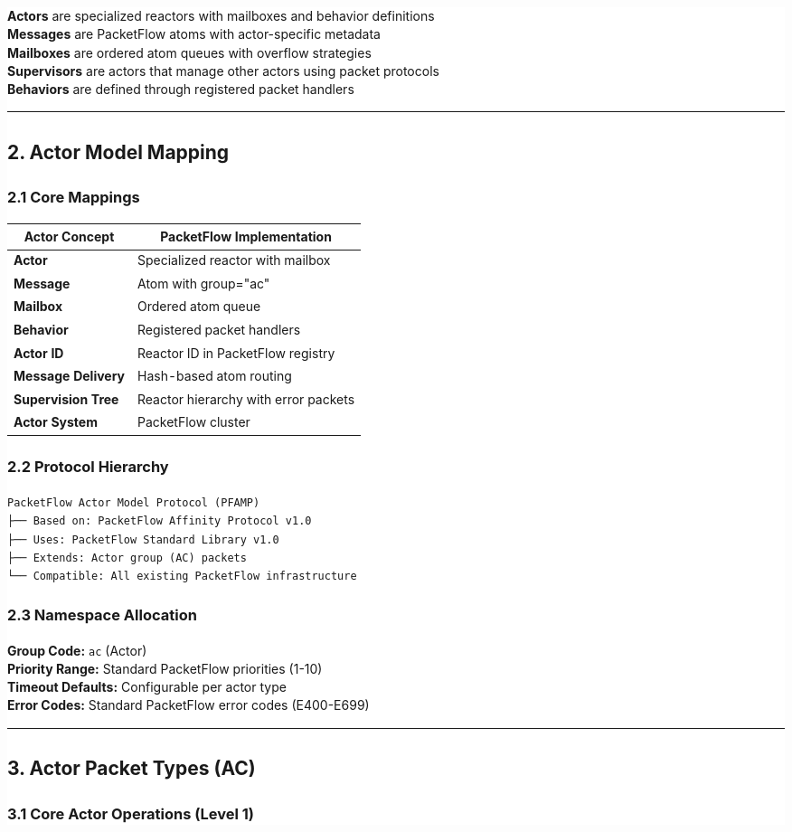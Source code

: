 **Actors** are specialized reactors with mailboxes and behavior definitions  
**Messages** are PacketFlow atoms with actor-specific metadata  
**Mailboxes** are ordered atom queues with overflow strategies  
**Supervisors** are actors that manage other actors using packet protocols  
**Behaviors** are defined through registered packet handlers  

---

## 2. Actor Model Mapping

### 2.1 Core Mappings

| Actor Concept | PacketFlow Implementation |
|---------------|--------------------------|
| **Actor** | Specialized reactor with mailbox |
| **Message** | Atom with group="ac" |
| **Mailbox** | Ordered atom queue |
| **Behavior** | Registered packet handlers |
| **Actor ID** | Reactor ID in PacketFlow registry |
| **Message Delivery** | Hash-based atom routing |
| **Supervision Tree** | Reactor hierarchy with error packets |
| **Actor System** | PacketFlow cluster |

### 2.2 Protocol Hierarchy

```
PacketFlow Actor Model Protocol (PFAMP)
├── Based on: PacketFlow Affinity Protocol v1.0
├── Uses: PacketFlow Standard Library v1.0
├── Extends: Actor group (AC) packets
└── Compatible: All existing PacketFlow infrastructure
```

### 2.3 Namespace Allocation

**Group Code:** `ac` (Actor)  
**Priority Range:** Standard PacketFlow priorities (1-10)  
**Timeout Defaults:** Configurable per actor type  
**Error Codes:** Standard PacketFlow error codes (E400-E699)  

---

## 3. Actor Packet Types (AC)

### 3.1 Core Actor Operations (Level 1)
